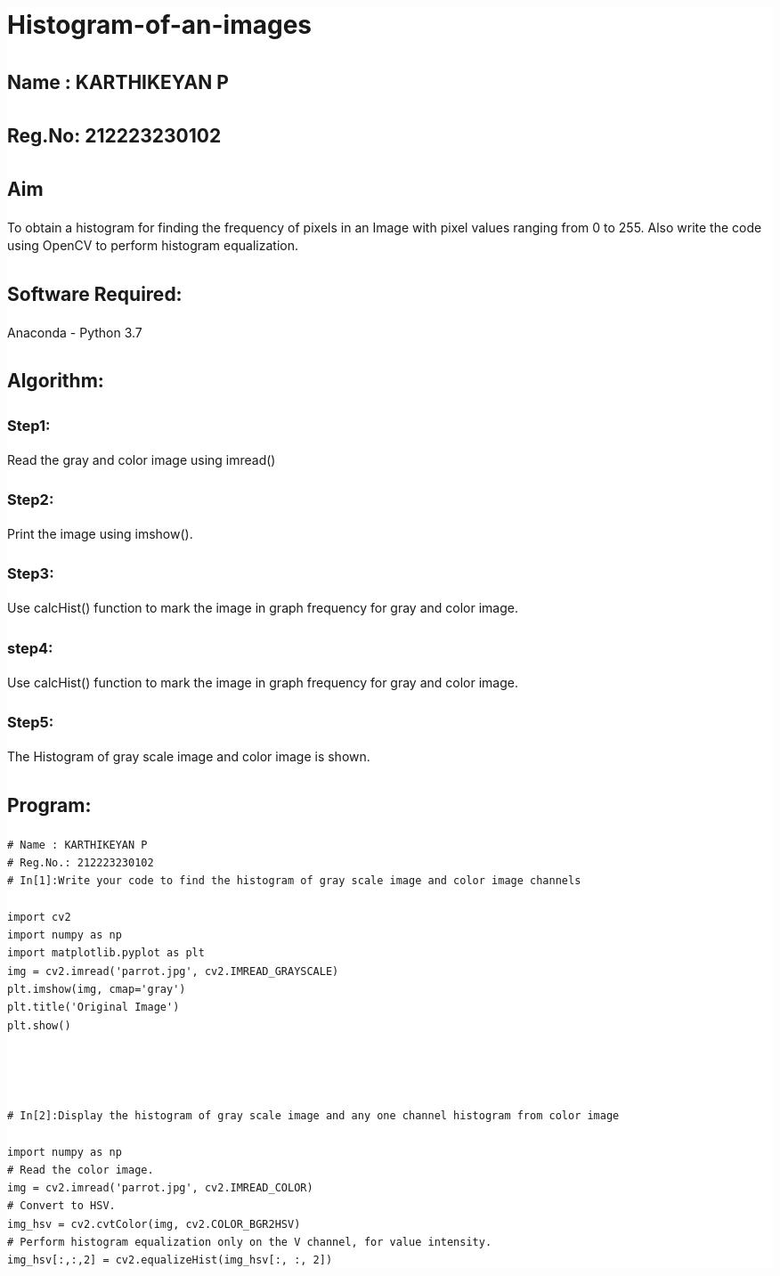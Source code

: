 # Histogram-of-an-images

## Name : KARTHIKEYAN P
## Reg.No: 212223230102

## Aim
To obtain a histogram for finding the frequency of pixels in an Image with pixel values ranging from 0 to 255. Also write the code using OpenCV to perform histogram equalization.

## Software Required:
Anaconda - Python 3.7

## Algorithm:
### Step1:
Read the gray and color image using imread()

### Step2:
Print the image using imshow().



### Step3:
Use calcHist() function to mark the image in graph frequency for gray and color image.

### step4:
Use calcHist() function to mark the image in graph frequency for gray and color image.

### Step5:
The Histogram of gray scale image and color image is shown.


## Program:
```
# Name : KARTHIKEYAN P
# Reg.No.: 212223230102
# In[1]:Write your code to find the histogram of gray scale image and color image channels

import cv2
import numpy as np
import matplotlib.pyplot as plt
img = cv2.imread('parrot.jpg', cv2.IMREAD_GRAYSCALE)
plt.imshow(img, cmap='gray')
plt.title('Original Image')
plt.show()




# In[2]:Display the histogram of gray scale image and any one channel histogram from color image

import numpy as np
# Read the color image.
img = cv2.imread('parrot.jpg', cv2.IMREAD_COLOR)
# Convert to HSV.
img_hsv = cv2.cvtColor(img, cv2.COLOR_BGR2HSV)
# Perform histogram equalization only on the V channel, for value intensity.
img_hsv[:,:,2] = cv2.equalizeHist(img_hsv[:, :, 2])
```